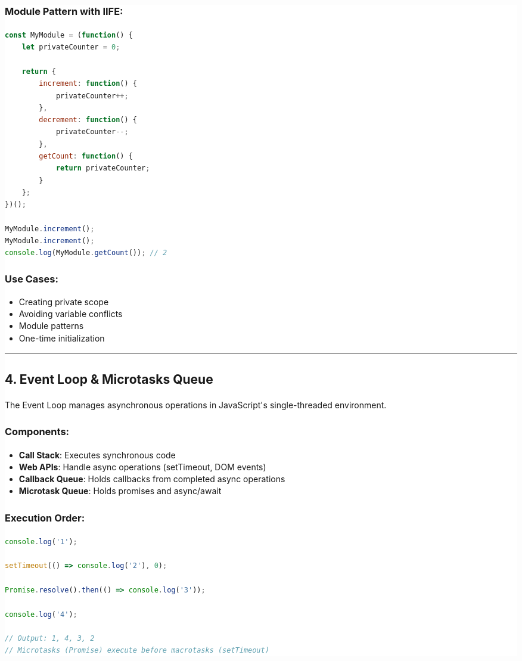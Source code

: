 ### Module Pattern with IIFE:
```javascript
const MyModule = (function() {
    let privateCounter = 0;
    
    return {
        increment: function() {
            privateCounter++;
        },
        decrement: function() {
            privateCounter--;
        },
        getCount: function() {
            return privateCounter;
        }
    };
})();

MyModule.increment();
MyModule.increment();
console.log(MyModule.getCount()); // 2
```

### Use Cases:
- Creating private scope
- Avoiding variable conflicts
- Module patterns
- One-time initialization

---

## 4. Event Loop & Microtasks Queue

The Event Loop manages asynchronous operations in JavaScript's single-threaded environment.

### Components:
- **Call Stack**: Executes synchronous code
- **Web APIs**: Handle async operations (setTimeout, DOM events)
- **Callback Queue**: Holds callbacks from completed async operations
- **Microtask Queue**: Holds promises and async/await

### Execution Order:
```javascript
console.log('1');

setTimeout(() => console.log('2'), 0);

Promise.resolve().then(() => console.log('3'));

console.log('4');

// Output: 1, 4, 3, 2
// Microtasks (Promise) execute before macrotasks (setTimeout)
```
